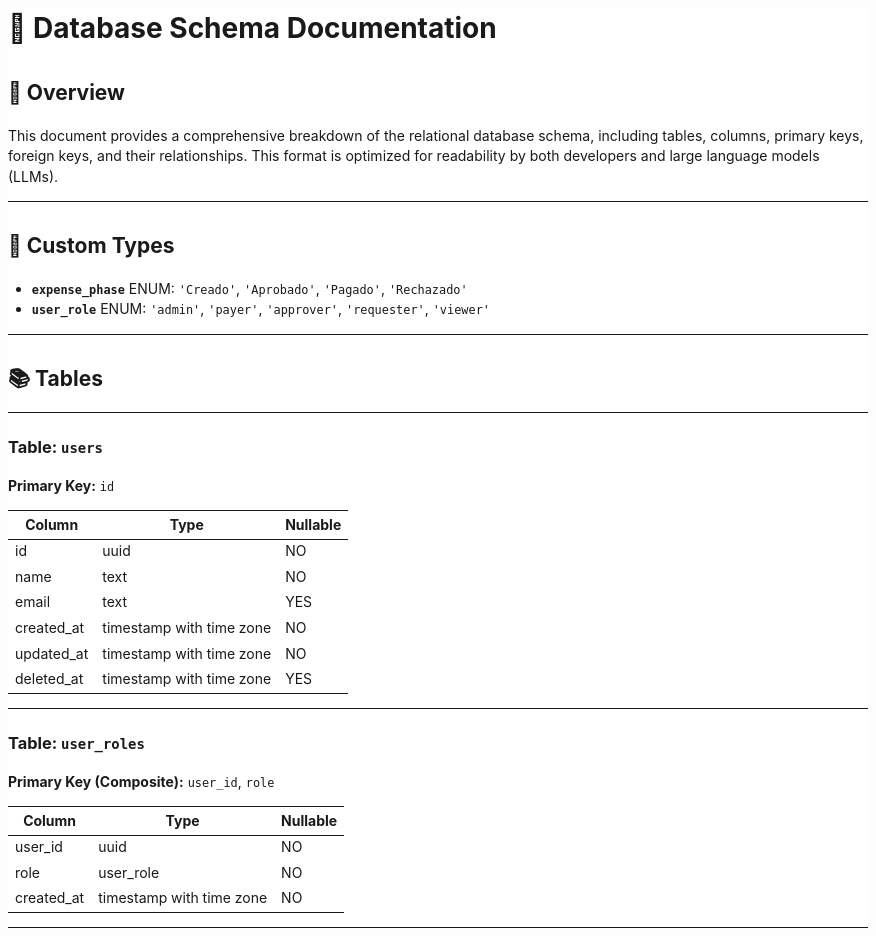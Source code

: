 # 📘 Database Schema Documentation

## 🧾 Overview

This document provides a comprehensive breakdown of the relational database schema, including tables, columns, primary keys, foreign keys, and their relationships. This format is optimized for readability by both developers and large language models (LLMs).

---

## 🎯 Custom Types

- **`expense_phase`** ENUM: `'Creado'`, `'Aprobado'`, `'Pagado'`, `'Rechazado'`
- **`user_role`** ENUM: `'admin'`, `'payer'`, `'approver'`, `'requester'`, `'viewer'`

---

## 📚 Tables

---

### Table: `users`

**Primary Key:** `id`

| Column           | Type                      | Nullable |
|------------------|---------------------------|----------|
| id               | uuid                      | NO       |
| name             | text                      | NO       |
| email            | text                      | YES      |
| created_at       | timestamp with time zone  | NO       |
| updated_at       | timestamp with time zone  | NO       |
| deleted_at       | timestamp with time zone  | YES      |

---

### Table: `user_roles`

**Primary Key (Composite):** `user_id`, `role`

| Column      | Type                      | Nullable |
|-------------|---------------------------|----------|
| user_id     | uuid                      | NO       |
| role        | user_role                 | NO       |
| created_at  | timestamp with time zone  | NO       |

---